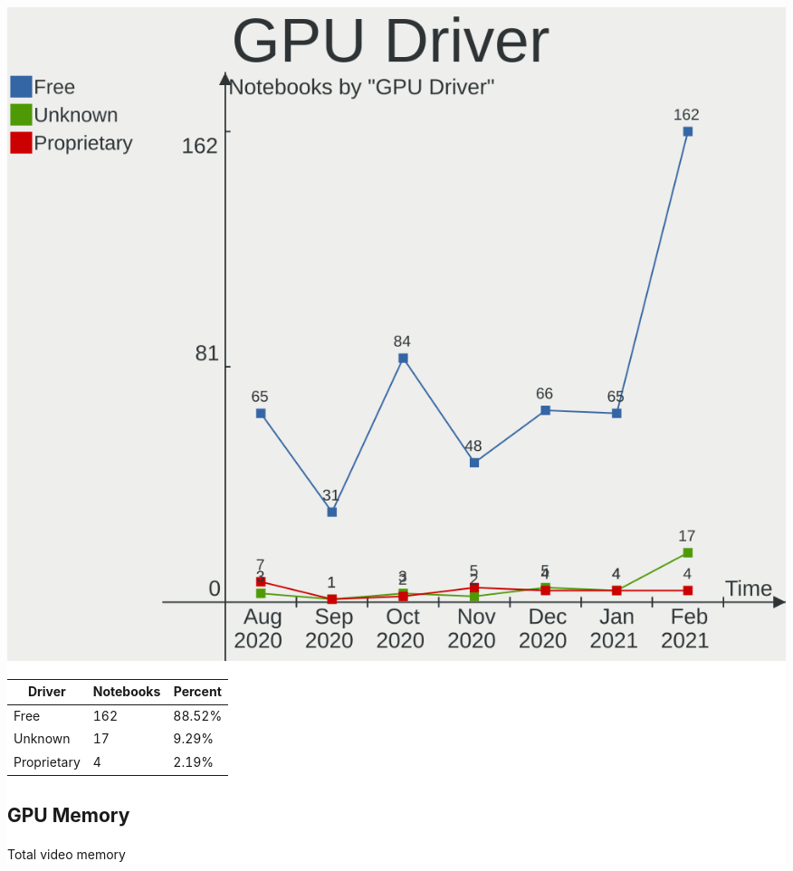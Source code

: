 ![GPU Driver](./images/line_chart_bsd/gpu_driver.svg)

| Driver      | Notebooks | Percent |
|-------------|-----------|---------|
| Free        | 162       | 88.52%  |
| Unknown     | 17        | 9.29%   |
| Proprietary | 4         | 2.19%   |

GPU Memory
----------

Total video memory
